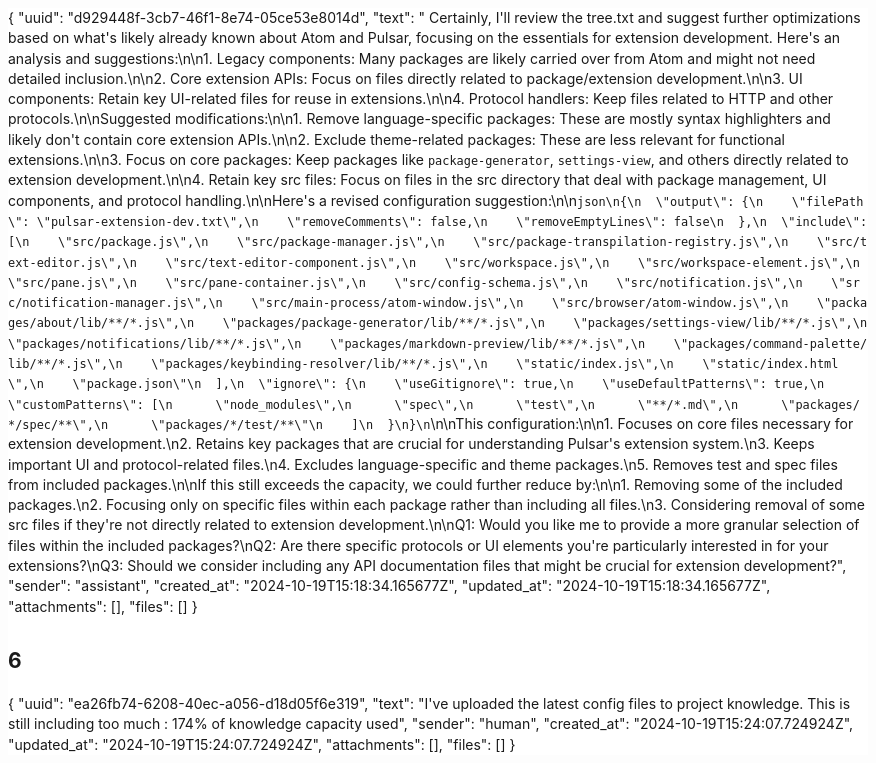 {
  "uuid": "d929448f-3cb7-46f1-8e74-05ce53e8014d",
  "text": " Certainly, I'll review the tree.txt and suggest further optimizations based on what's likely already known about Atom and Pulsar, focusing on the essentials for extension development. Here's an analysis and suggestions:\n\n1. Legacy components: Many packages are likely carried over from Atom and might not need detailed inclusion.\n\n2. Core extension APIs: Focus on files directly related to package/extension development.\n\n3. UI components: Retain key UI-related files for reuse in extensions.\n\n4. Protocol handlers: Keep files related to HTTP and other protocols.\n\nSuggested modifications:\n\n1. Remove language-specific packages: These are mostly syntax highlighters and likely don't contain core extension APIs.\n\n2. Exclude theme-related packages: These are less relevant for functional extensions.\n\n3. Focus on core packages: Keep packages like `package-generator`, `settings-view`, and others directly related to extension development.\n\n4. Retain key src files: Focus on files in the src directory that deal with package management, UI components, and protocol handling.\n\nHere's a revised configuration suggestion:\n\n```json\n{\n  \"output\": {\n    \"filePath\": \"pulsar-extension-dev.txt\",\n    \"removeComments\": false,\n    \"removeEmptyLines\": false\n  },\n  \"include\": [\n    \"src/package.js\",\n    \"src/package-manager.js\",\n    \"src/package-transpilation-registry.js\",\n    \"src/text-editor.js\",\n    \"src/text-editor-component.js\",\n    \"src/workspace.js\",\n    \"src/workspace-element.js\",\n    \"src/pane.js\",\n    \"src/pane-container.js\",\n    \"src/config-schema.js\",\n    \"src/notification.js\",\n    \"src/notification-manager.js\",\n    \"src/main-process/atom-window.js\",\n    \"src/browser/atom-window.js\",\n    \"packages/about/lib/**/*.js\",\n    \"packages/package-generator/lib/**/*.js\",\n    \"packages/settings-view/lib/**/*.js\",\n    \"packages/notifications/lib/**/*.js\",\n    \"packages/markdown-preview/lib/**/*.js\",\n    \"packages/command-palette/lib/**/*.js\",\n    \"packages/keybinding-resolver/lib/**/*.js\",\n    \"static/index.js\",\n    \"static/index.html\",\n    \"package.json\"\n  ],\n  \"ignore\": {\n    \"useGitignore\": true,\n    \"useDefaultPatterns\": true,\n    \"customPatterns\": [\n      \"node_modules\",\n      \"spec\",\n      \"test\",\n      \"**/*.md\",\n      \"packages/*/spec/**\",\n      \"packages/*/test/**\"\n    ]\n  }\n}\n```\n\nThis configuration:\n\n1. Focuses on core files necessary for extension development.\n2. Retains key packages that are crucial for understanding Pulsar's extension system.\n3. Keeps important UI and protocol-related files.\n4. Excludes language-specific and theme packages.\n5. Removes test and spec files from included packages.\n\nIf this still exceeds the capacity, we could further reduce by:\n\n1. Removing some of the included packages.\n2. Focusing only on specific files within each package rather than including all files.\n3. Considering removal of some src files if they're not directly related to extension development.\n\nQ1: Would you like me to provide a more granular selection of files within the included packages?\nQ2: Are there specific protocols or UI elements you're particularly interested in for your extensions?\nQ3: Should we consider including any API documentation files that might be crucial for extension development?",
  "sender": "assistant",
  "created_at": "2024-10-19T15:18:34.165677Z",
  "updated_at": "2024-10-19T15:18:34.165677Z",
  "attachments": [],
  "files": []
}

## 6

{
  "uuid": "ea26fb74-6208-40ec-a056-d18d05f6e319",
  "text": "I've uploaded the latest config files to project knowledge. This is still including too much : 174% of knowledge capacity used",
  "sender": "human",
  "created_at": "2024-10-19T15:24:07.724924Z",
  "updated_at": "2024-10-19T15:24:07.724924Z",
  "attachments": [],
  "files": []
}
